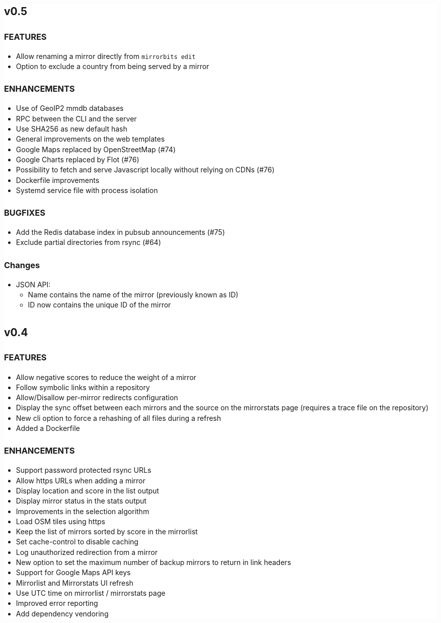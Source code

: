 ## v0.5

### FEATURES

- Allow renaming a mirror directly from `mirrorbits edit`
- Option to exclude a country from being served by a mirror

### ENHANCEMENTS

- Use of GeoIP2 mmdb databases
- RPC between the CLI and the server
- Use SHA256 as new default hash
- General improvements on the web templates
- Google Maps replaced by OpenStreetMap (#74)
- Google Charts replaced by Flot (#76)
- Possibility to fetch and serve Javascript locally without relying on CDNs (#76)
- Dockerfile improvements
- Systemd service file with process isolation

### BUGFIXES

- Add the Redis database index in pubsub announcements (#75)
- Exclude partial directories from rsync (#64)

### Changes

- JSON API:
  - Name contains the name of the mirror (previously known as ID)
  - ID now contains the unique ID of the mirror

## v0.4

### FEATURES

- Allow negative scores to reduce the weight of a mirror
- Follow symbolic links within a repository
- Allow/Disallow per-mirror redirects configuration
- Display the sync offset between each mirrors and the source on the mirrorstats page (requires a trace file on the repository)
- New cli option to force a rehashing of all files during a refresh
- Added a Dockerfile

### ENHANCEMENTS

- Support password protected rsync URLs
- Allow https URLs when adding a mirror
- Display location and score in the list output
- Display mirror status in the stats output
- Improvements in the selection algorithm
- Load OSM tiles using https
- Keep the list of mirrors sorted by score in the mirrorlist
- Set cache-control to disable caching
- Log unauthorized redirection from a mirror
- New option to set the maximum number of backup mirrors to return in link headers
- Support for Google Maps API keys
- Mirrorlist and Mirrorstats UI refresh
- Use UTC time on mirrorlist / mirrorstats page
- Improved error reporting
- Add dependency vendoring
